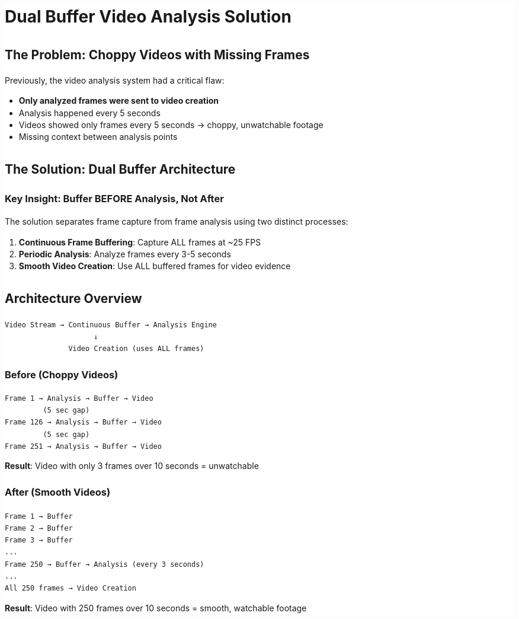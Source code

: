 # Dual Buffer Video Analysis Solution

## The Problem: Choppy Videos with Missing Frames

Previously, the video analysis system had a critical flaw:
- **Only analyzed frames were sent to video creation**
- Analysis happened every 5 seconds
- Videos showed only frames every 5 seconds → choppy, unwatchable footage
- Missing context between analysis points

## The Solution: Dual Buffer Architecture

### Key Insight: Buffer BEFORE Analysis, Not After

The solution separates frame capture from frame analysis using two distinct processes:

1. **Continuous Frame Buffering**: Capture ALL frames at ~25 FPS
2. **Periodic Analysis**: Analyze frames every 3-5 seconds
3. **Smooth Video Creation**: Use ALL buffered frames for video evidence

## Architecture Overview

```
Video Stream → Continuous Buffer → Analysis Engine
                     ↓
               Video Creation (uses ALL frames)
```

### Before (Choppy Videos)
```
Frame 1 → Analysis → Buffer → Video
         (5 sec gap)
Frame 126 → Analysis → Buffer → Video
         (5 sec gap)  
Frame 251 → Analysis → Buffer → Video
```
**Result**: Video with only 3 frames over 10 seconds = unwatchable

### After (Smooth Videos)
```
Frame 1 → Buffer
Frame 2 → Buffer
Frame 3 → Buffer
...
Frame 250 → Buffer → Analysis (every 3 seconds)
...
All 250 frames → Video Creation
```
**Result**: Video with 250 frames over 10 seconds = smooth, watchable footage
